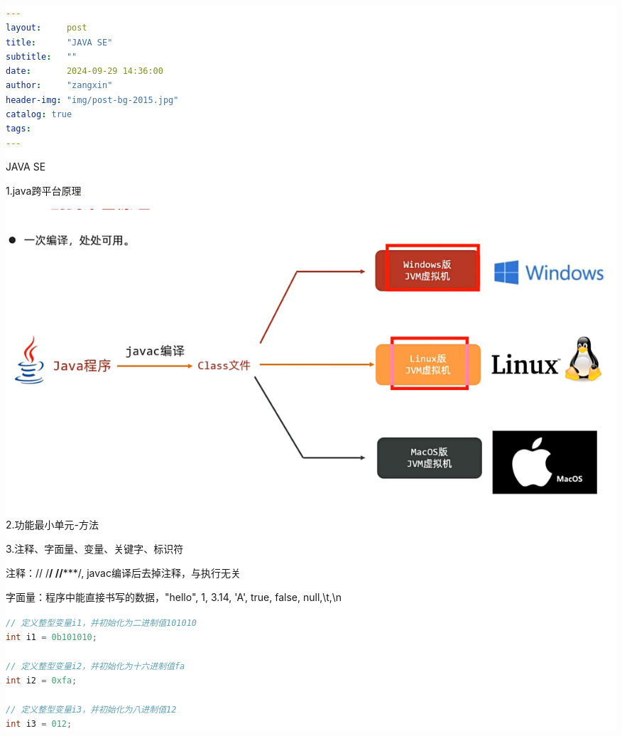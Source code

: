```yaml
---
layout:     post
title:      "JAVA SE"
subtitle:   ""
date:       2024-09-29 14:36:00
author:     "zangxin"
header-img: "img/post-bg-2015.jpg"
catalog: true
tags:
---
```


JAVA SE

1.java跨平台原理

![image-20240928140844473](./../img/md-img/2024-09-28-javase/image-20240928140844473.png)

2.功能最小单元-方法

3.注释、字面量、变量、关键字、标识符

注释：// /**/   //*****/, javac编译后去掉注释，与执行无关

字面量：程序中能直接书写的数据，"hello", 1, 3.14, 'A', true, false, null,\t,\n

```java
// 定义整型变量i1，并初始化为二进制值101010
int i1 = 0b101010;

// 定义整型变量i2，并初始化为十六进制值fa
int i2 = 0xfa;

// 定义整型变量i3，并初始化为八进制值12
int i3 = 012;
```
